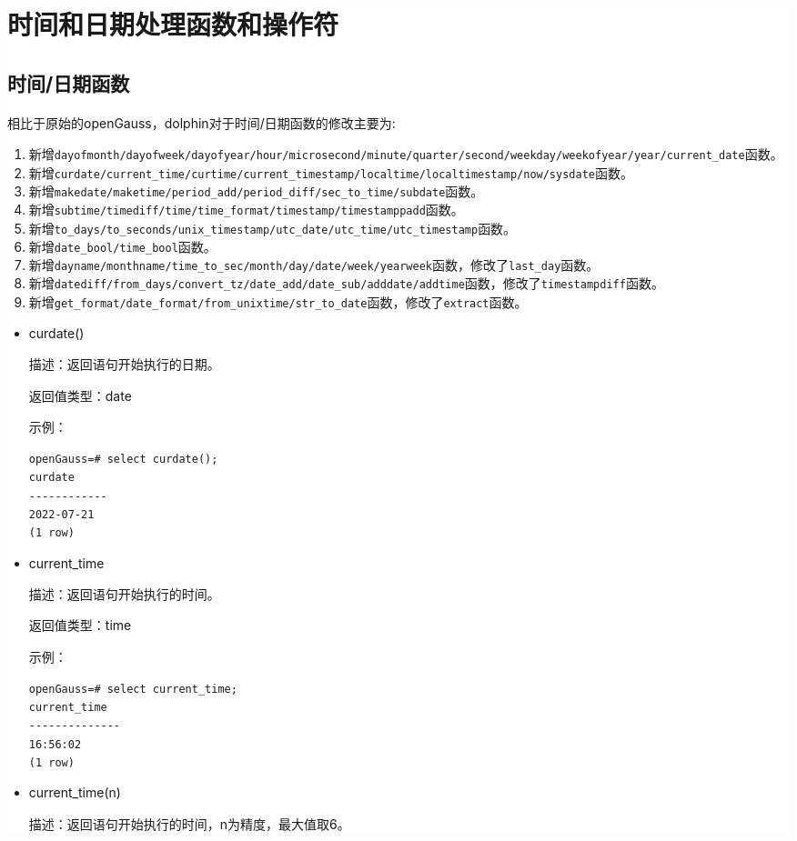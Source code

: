 # 时间和日期处理函数和操作符<a name="ZH-CN_TOPIC_0289900496"></a>

## 时间/日期函数<a name="zh-cn_topic_0283136846_zh-cn_topic_0237121972_zh-cn_topic_0059779084_sd0d47140cdd048c1964ed53f9858f436"></a>

相比于原始的openGauss，dolphin对于时间/日期函数的修改主要为:

1. 新增```dayofmonth/dayofweek/dayofyear/hour/microsecond/minute/quarter/second/weekday/weekofyear/year/current_date```函数。
2. 新增```curdate/current_time/curtime/current_timestamp/localtime/localtimestamp/now/sysdate```函数。
3. 新增```makedate/maketime/period_add/period_diff/sec_to_time/subdate```函数。
4. 新增```subtime/timediff/time/time_format/timestamp/timestamppadd```函数。
5. 新增`to_days/to_seconds/unix_timestamp/utc_date/utc_time/utc_timestamp`函数。
6. 新增```date_bool/time_bool```函数。
7. 新增```dayname/monthname/time_to_sec/month/day/date/week/yearweek```函数，修改了```last_day```函数。
8. 新增```datediff/from_days/convert_tz/date_add/date_sub/adddate/addtime```函数，修改了```timestampdiff```函数。
9. 新增```get_format/date_format/from_unixtime/str_to_date```函数，修改了```extract```函数。

- curdate\(\)

  描述：返回语句开始执行的日期。

  返回值类型：date

  示例：

    ```
    openGauss=# select curdate();
    curdate
    ------------
    2022-07-21
    (1 row)
    ```

- current_time

  描述：返回语句开始执行的时间。

  返回值类型：time

  示例：

    ```
    openGauss=# select current_time;
    current_time
    --------------
    16:56:02
    (1 row)
    ```

- current_time\(n\)

  描述：返回语句开始执行的时间，n为精度，最大值取6。

